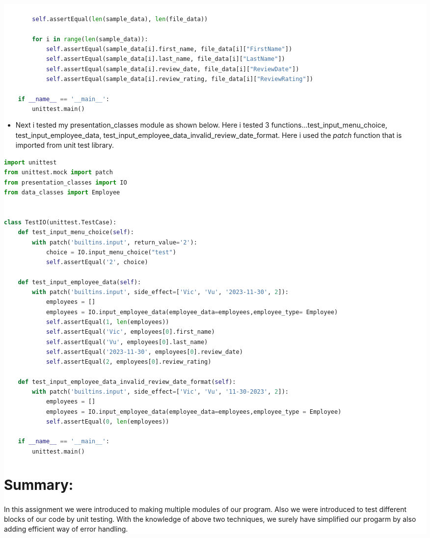 ````python

        self.assertEqual(len(sample_data), len(file_data))

        for i in range(len(sample_data)):
            self.assertEqual(sample_data[i].first_name, file_data[i]["FirstName"])
            self.assertEqual(sample_data[i].last_name, file_data[i]["LastName"])
            self.assertEqual(sample_data[i].review_date, file_data[i]["ReviewDate"])
            self.assertEqual(sample_data[i].review_rating, file_data[i]["ReviewRating"])

    if __name__ == '__main__':
        unittest.main()
````
-   Next i tested my presentation_classes module as shown below. Here i tested 3 functions...test_input_menu_choice, test_input_employee_data, test_input_employee_data_invalid_review_date_format.
Here i used the _patch_ function that is imported from unit test library. 

````python
import unittest
from unittest.mock import patch
from presentation_classes import IO
from data_classes import Employee


class TestIO(unittest.TestCase):
    def test_input_menu_choice(self):
        with patch('builtins.input', return_value='2'):
            choice = IO.input_menu_choice("test")
            self.assertEqual('2', choice)

    def test_input_employee_data(self):
        with patch('builtins.input', side_effect=['Vic', 'Vu', '2023-11-30', 2]):
            employees = []
            employees = IO.input_employee_data(employee_data=employees,employee_type= Employee)
            self.assertEqual(1, len(employees))
            self.assertEqual('Vic', employees[0].first_name)
            self.assertEqual('Vu', employees[0].last_name)
            self.assertEqual('2023-11-30', employees[0].review_date)
            self.assertEqual(2, employees[0].review_rating)

    def test_input_employee_data_invalid_review_date_format(self):
        with patch('builtins.input', side_effect=['Vic', 'Vu', '11-30-2023', 2]):
            employees = []
            employees = IO.input_employee_data(employee_data=employees,employee_type = Employee)
            self.assertEqual(0, len(employees))

    if __name__ == '__main__':
        unittest.main()
````
# Summary:
In this assignment we were introduced to making multiple modules of our program. 
Also we were introduced to test different blocks of our code by unit testing.
With the knowledge of above two techniques, we surely have simplified our progarm by also adding efficient way of error handling. 
